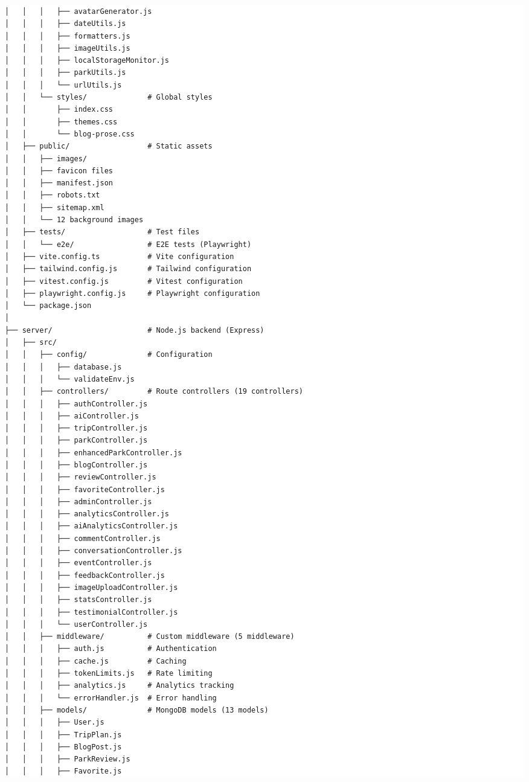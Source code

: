 ```
│   │   │   ├── avatarGenerator.js
│   │   │   ├── dateUtils.js
│   │   │   ├── formatters.js
│   │   │   ├── imageUtils.js
│   │   │   ├── localStorageMonitor.js
│   │   │   ├── parkUtils.js
│   │   │   └── urlUtils.js
│   │   └── styles/              # Global styles
│   │       ├── index.css
│   │       ├── themes.css
│   │       └── blog-prose.css
│   ├── public/                  # Static assets
│   │   ├── images/
│   │   ├── favicon files
│   │   ├── manifest.json
│   │   ├── robots.txt
│   │   ├── sitemap.xml
│   │   └── 12 background images
│   ├── tests/                   # Test files
│   │   └── e2e/                 # E2E tests (Playwright)
│   ├── vite.config.ts           # Vite configuration
│   ├── tailwind.config.js       # Tailwind configuration
│   ├── vitest.config.js         # Vitest configuration
│   ├── playwright.config.js     # Playwright configuration
│   └── package.json
│
├── server/                      # Node.js backend (Express)
│   ├── src/
│   │   ├── config/              # Configuration
│   │   │   ├── database.js
│   │   │   └── validateEnv.js
│   │   ├── controllers/         # Route controllers (19 controllers)
│   │   │   ├── authController.js
│   │   │   ├── aiController.js
│   │   │   ├── tripController.js
│   │   │   ├── parkController.js
│   │   │   ├── enhancedParkController.js
│   │   │   ├── blogController.js
│   │   │   ├── reviewController.js
│   │   │   ├── favoriteController.js
│   │   │   ├── adminController.js
│   │   │   ├── analyticsController.js
│   │   │   ├── aiAnalyticsController.js
│   │   │   ├── commentController.js
│   │   │   ├── conversationController.js
│   │   │   ├── eventController.js
│   │   │   ├── feedbackController.js
│   │   │   ├── imageUploadController.js
│   │   │   ├── statsController.js
│   │   │   ├── testimonialController.js
│   │   │   └── userController.js
│   │   ├── middleware/          # Custom middleware (5 middleware)
│   │   │   ├── auth.js          # Authentication
│   │   │   ├── cache.js         # Caching
│   │   │   ├── tokenLimits.js   # Rate limiting
│   │   │   ├── analytics.js     # Analytics tracking
│   │   │   └── errorHandler.js  # Error handling
│   │   ├── models/              # MongoDB models (13 models)
│   │   │   ├── User.js
│   │   │   ├── TripPlan.js
│   │   │   ├── BlogPost.js
│   │   │   ├── ParkReview.js
│   │   │   ├── Favorite.js
```